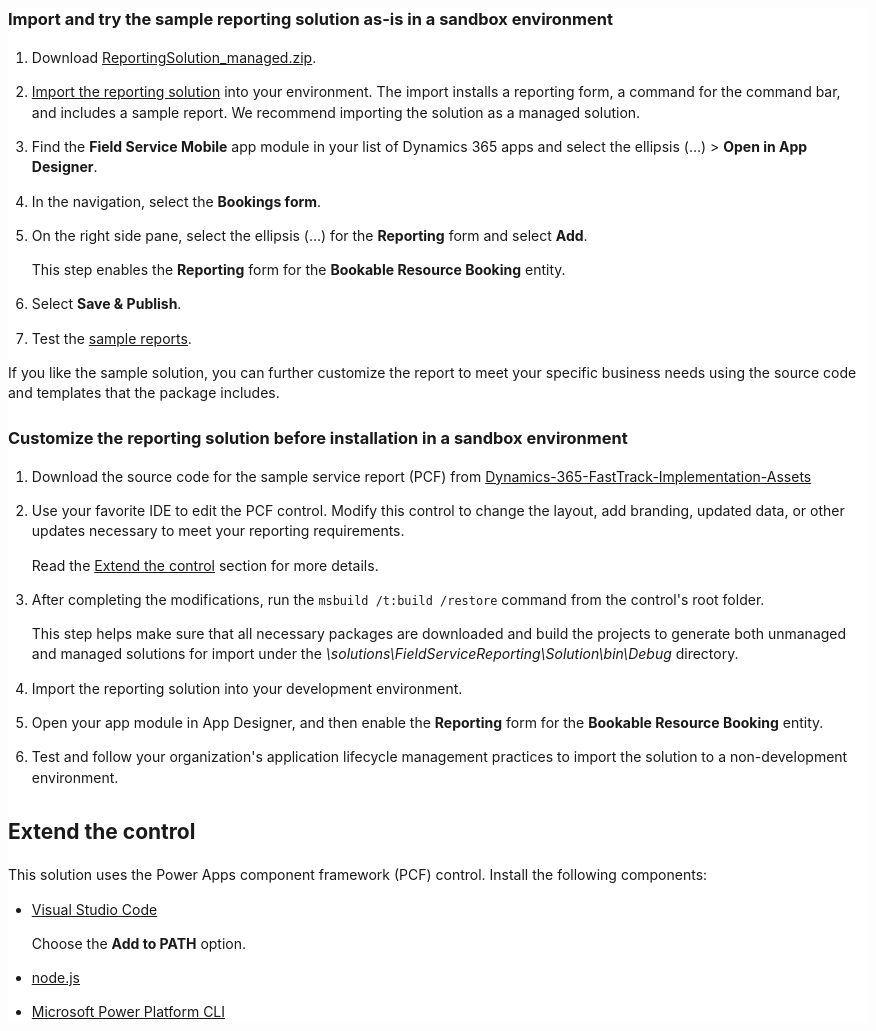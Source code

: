 ### Import and try the sample reporting solution as-is in a sandbox environment

1. Download [ReportingSolution_managed.zip](https://github.com/microsoft/Dynamics-365-FastTrack-Implementation-Assets/blob/master/Field%20Service/Component%20Library/FSMobile/Service%20Report/solutions/ReportingSolution_managed.zip).
1. [Import the reporting solution](/power-apps/maker/data-platform/import-update-export-solutions) into your environment. The import installs a reporting form, a command for the command bar, and includes a sample report. We recommend importing the solution as a managed solution.
1. Find the **Field Service Mobile** app module in your list of Dynamics 365 apps and select the ellipsis (&hellip;) > **Open in App Designer**.
1. In the navigation, select the **Bookings form**.
1. On the right side pane, select the ellipsis (&hellip;) for the **Reporting** form and select **Add**.

    This step enables the **Reporting** form for the **Bookable Resource Booking** entity.
1. Select **Save & Publish**.
1. Test the [sample reports](#generate-service-reports).

If you like the sample solution, you can further customize the report to meet your specific business needs using the source code and templates that the package includes.  

### Customize the reporting solution before installation in a sandbox environment

1. Download the source code for the sample service report (PCF) from [Dynamics-365-FastTrack-Implementation-Assets](https://github.com/microsoft/Dynamics-365-FastTrack-Implementation-Assets/tree/master/Field%20Service/Component%20Library/FSMobile/Service%20Report)
1. Use your favorite IDE to edit the PCF control. Modify this control to change the layout, add branding, updated data, or other updates necessary to meet your reporting requirements.  

    Read the [Extend the control](#extend-the-control) section for more details.
1. After completing the modifications, run the `msbuild /t:build /restore` command from the control's root folder.  

    This step helps make sure that all necessary packages are downloaded and build the projects to generate both unmanaged and managed solutions for import under the *\solutions\FieldServiceReporting\Solution\bin\Debug* directory.
1. Import the reporting solution into your development environment.
1. Open your app module in App Designer, and then enable the **Reporting** form for the **Bookable Resource Booking** entity.
1. Test and follow your organization's application lifecycle management practices to import the solution to a non-development environment.

## Extend the control

This solution uses the Power Apps component framework (PCF) control. Install the following components:

- [Visual Studio Code](https://code.visualstudio.com/Download)  

  Choose the **Add to PATH** option.
- [node.js](https://nodejs.org/en/download/)  
- [Microsoft Power Platform CLI](/powerapps/developer/data-platform/powerapps-cli#install-power-apps-cli)  
